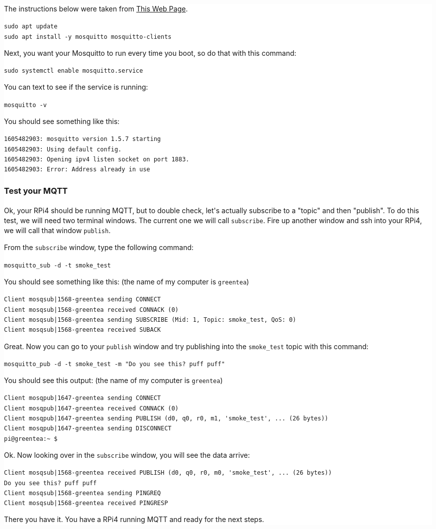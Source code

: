 The instructions below were taken from [This Web Page](https://randomnerdtutorials.com/how-to-install-mosquitto-broker-on-raspberry-pi/). 

	sudo apt update
	sudo apt install -y mosquitto mosquitto-clients
	
Next, you want your Mosquitto to run every time you boot, so do that with this command:

	sudo systemctl enable mosquitto.service
	
You can text to see if the service is running:

	mosquitto -v
	
You should see something like this:

	1605482903: mosquitto version 1.5.7 starting
	1605482903: Using default config.
	1605482903: Opening ipv4 listen socket on port 1883.
	1605482903: Error: Address already in use

### Test your MQTT

Ok, your RPi4 should be running MQTT, but to double check, let's actually subscribe to a "topic" and then "publish".  To do this test, we will need two terminal windows.  The current one we will call `subscribe`.  Fire up another window and ssh into your RPi4, we will call that window `publish`.

From the `subscribe` window, type the following command:

	mosquitto_sub -d -t smoke_test

You should see something like this: (the name of my computer is `greentea`)

	Client mosqsub|1568-greentea sending CONNECT
	Client mosqsub|1568-greentea received CONNACK (0)
	Client mosqsub|1568-greentea sending SUBSCRIBE (Mid: 1, Topic: smoke_test, QoS: 0)
	Client mosqsub|1568-greentea received SUBACK

Great.  Now you can go to your `publish` window and try publishing into the `smoke_test` topic with this command:

	mosquitto_pub -d -t smoke_test -m "Do you see this? puff puff"

You should see this output: (the name of my computer is `greentea`)

	Client mosqpub|1647-greentea sending CONNECT
	Client mosqpub|1647-greentea received CONNACK (0)
	Client mosqpub|1647-greentea sending PUBLISH (d0, q0, r0, m1, 'smoke_test', ... (26 bytes))
	Client mosqpub|1647-greentea sending DISCONNECT
	pi@greentea:~ $

Ok.  Now looking over in the `subscribe` window, you will see the data arrive:

	Client mosqsub|1568-greentea received PUBLISH (d0, q0, r0, m0, 'smoke_test', ... (26 bytes))
	Do you see this? puff puff
	Client mosqsub|1568-greentea sending PINGREQ
	Client mosqsub|1568-greentea received PINGRESP
	
There you have it.  You have a RPi4 running MQTT and ready for the next steps.  
